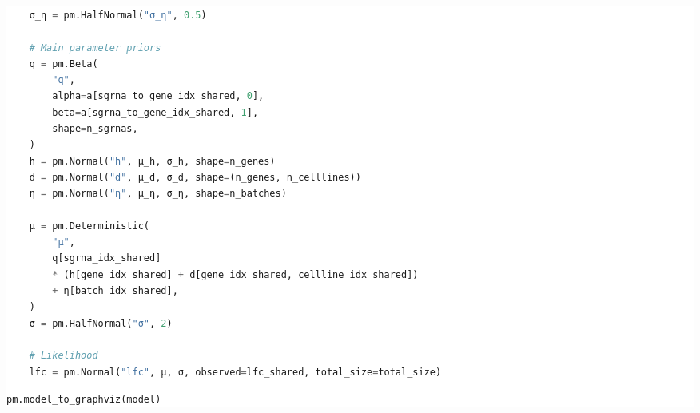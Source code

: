 ```python
    σ_η = pm.HalfNormal("σ_η", 0.5)

    # Main parameter priors
    q = pm.Beta(
        "q",
        alpha=a[sgrna_to_gene_idx_shared, 0],
        beta=a[sgrna_to_gene_idx_shared, 1],
        shape=n_sgrnas,
    )
    h = pm.Normal("h", μ_h, σ_h, shape=n_genes)
    d = pm.Normal("d", μ_d, σ_d, shape=(n_genes, n_celllines))
    η = pm.Normal("η", μ_η, σ_η, shape=n_batches)

    μ = pm.Deterministic(
        "μ",
        q[sgrna_idx_shared]
        * (h[gene_idx_shared] + d[gene_idx_shared, cellline_idx_shared])
        + η[batch_idx_shared],
    )
    σ = pm.HalfNormal("σ", 2)

    # Likelihood
    lfc = pm.Normal("lfc", μ, σ, observed=lfc_shared, total_size=total_size)
```

```python
pm.model_to_graphviz(model)
```

